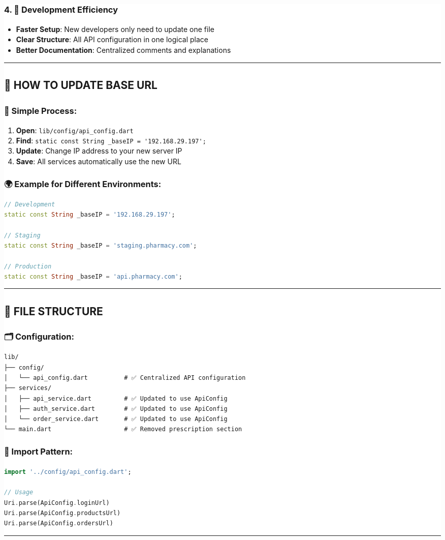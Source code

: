### **4. 📱 Development Efficiency**
- **Faster Setup**: New developers only need to update one file
- **Clear Structure**: All API configuration in one logical place
- **Better Documentation**: Centralized comments and explanations

---

## 🔧 **HOW TO UPDATE BASE URL**

### **📝 Simple Process:**
1. **Open**: `lib/config/api_config.dart`
2. **Find**: `static const String _baseIP = '192.168.29.197';`
3. **Update**: Change IP address to your new server IP
4. **Save**: All services automatically use the new URL

### **🌍 Example for Different Environments:**
```dart
// Development
static const String _baseIP = '192.168.29.197';

// Staging
static const String _baseIP = 'staging.pharmacy.com';

// Production
static const String _baseIP = 'api.pharmacy.com';
```

---

## 📁 **FILE STRUCTURE**

### **🗂️ Configuration:**
```
lib/
├── config/
│   └── api_config.dart          # ✅ Centralized API configuration
├── services/
│   ├── api_service.dart         # ✅ Updated to use ApiConfig
│   ├── auth_service.dart        # ✅ Updated to use ApiConfig
│   └── order_service.dart       # ✅ Updated to use ApiConfig
└── main.dart                    # ✅ Removed prescription section
```

### **🔗 Import Pattern:**
```dart
import '../config/api_config.dart';

// Usage
Uri.parse(ApiConfig.loginUrl)
Uri.parse(ApiConfig.productsUrl)
Uri.parse(ApiConfig.ordersUrl)
```

---